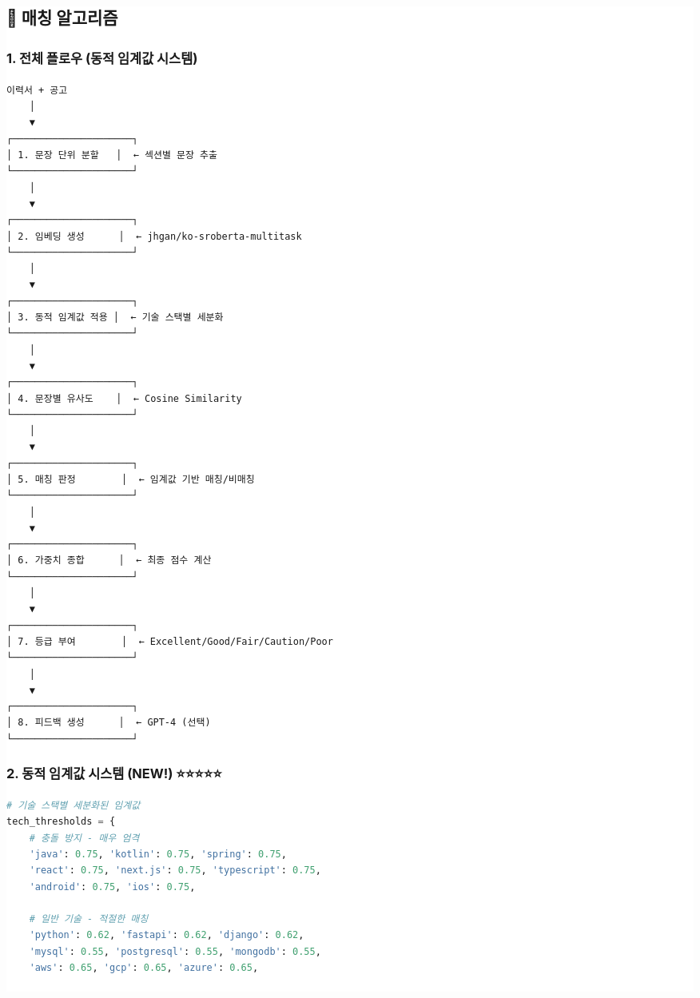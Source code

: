 ## 🧠 매칭 알고리즘

### 1. 전체 플로우 (동적 임계값 시스템)

```
이력서 + 공고
    │
    ▼
┌─────────────────────┐
│ 1. 문장 단위 분할   │  ← 섹션별 문장 추출
└─────────────────────┘
    │
    ▼
┌─────────────────────┐
│ 2. 임베딩 생성      │  ← jhgan/ko-sroberta-multitask
└─────────────────────┘
    │
    ▼
┌─────────────────────┐
│ 3. 동적 임계값 적용 │  ← 기술 스택별 세분화
└─────────────────────┘
    │
    ▼
┌─────────────────────┐
│ 4. 문장별 유사도    │  ← Cosine Similarity
└─────────────────────┘
    │
    ▼
┌─────────────────────┐
│ 5. 매칭 판정        │  ← 임계값 기반 매칭/비매칭
└─────────────────────┘
    │
    ▼
┌─────────────────────┐
│ 6. 가중치 종합      │  ← 최종 점수 계산
└─────────────────────┘
    │
    ▼
┌─────────────────────┐
│ 7. 등급 부여        │  ← Excellent/Good/Fair/Caution/Poor
└─────────────────────┘
    │
    ▼
┌─────────────────────┐
│ 8. 피드백 생성      │  ← GPT-4 (선택)
└─────────────────────┘
```

### 2. 동적 임계값 시스템 (NEW!) ⭐⭐⭐⭐⭐

```python
# 기술 스택별 세분화된 임계값
tech_thresholds = {
    # 충돌 방지 - 매우 엄격
    'java': 0.75, 'kotlin': 0.75, 'spring': 0.75,
    'react': 0.75, 'next.js': 0.75, 'typescript': 0.75,
    'android': 0.75, 'ios': 0.75,
    
    # 일반 기술 - 적절한 매칭
    'python': 0.62, 'fastapi': 0.62, 'django': 0.62,
    'mysql': 0.55, 'postgresql': 0.55, 'mongodb': 0.55,
    'aws': 0.65, 'gcp': 0.65, 'azure': 0.65,
    
```